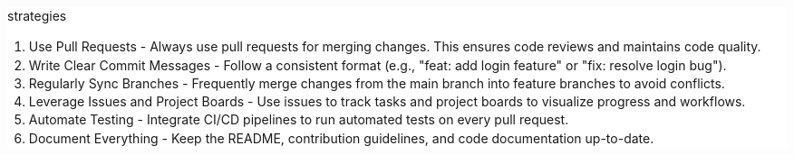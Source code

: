 strategies
1. Use Pull Requests - Always use pull requests for merging changes. This ensures code reviews and maintains code quality.
2. Write Clear Commit Messages - Follow a consistent format (e.g., "feat: add login feature" or "fix: resolve login bug").
3. Regularly Sync Branches - Frequently merge changes from the main branch into feature branches to avoid conflicts.
4. Leverage Issues and Project Boards - Use issues to track tasks and project boards to visualize progress and workflows.
5. Automate Testing - Integrate CI/CD pipelines to run automated tests on every pull request.
6. Document Everything - Keep the README, contribution guidelines, and code documentation up-to-date.


